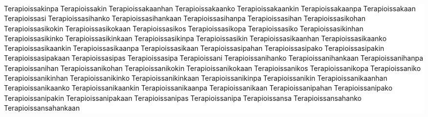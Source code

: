 Terapioissakinpa
Terapioissakin
Terapioissakaanhan
Terapioissakaanko
Terapioissakaankin
Terapioissakaanpa
Terapioissakaan
Terapioissasi
Terapioissasihanko
Terapioissasihankaan
Terapioissasihanpa
Terapioissasihan
Terapioissasikohan
Terapioissasikokin
Terapioissasikokaan
Terapioissasikos
Terapioissasikopa
Terapioissasiko
Terapioissasikinhan
Terapioissasikinko
Terapioissasikinkaan
Terapioissasikinpa
Terapioissasikin
Terapioissasikaanhan
Terapioissasikaanko
Terapioissasikaankin
Terapioissasikaanpa
Terapioissasikaan
Terapioissasipahan
Terapioissasipako
Terapioissasipakin
Terapioissasipakaan
Terapioissasipas
Terapioissasipa
Terapioissani
Terapioissanihanko
Terapioissanihankaan
Terapioissanihanpa
Terapioissanihan
Terapioissanikohan
Terapioissanikokin
Terapioissanikokaan
Terapioissanikos
Terapioissanikopa
Terapioissaniko
Terapioissanikinhan
Terapioissanikinko
Terapioissanikinkaan
Terapioissanikinpa
Terapioissanikin
Terapioissanikaanhan
Terapioissanikaanko
Terapioissanikaankin
Terapioissanikaanpa
Terapioissanikaan
Terapioissanipahan
Terapioissanipako
Terapioissanipakin
Terapioissanipakaan
Terapioissanipas
Terapioissanipa
Terapioissansa
Terapioissansahanko
Terapioissansahankaan